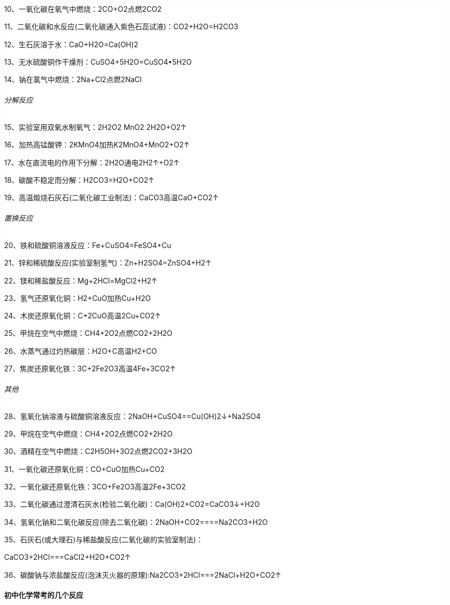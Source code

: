 10、一氧化碳在氧气中燃烧：2CO+O2点燃2CO2

11、二氧化碳和水反应(二氧化碳通入紫色石蕊试液)：CO2+H2O=H2CO3

12、生石灰溶于水：CaO+H2O=Ca(OH)2

13、无水硫酸铜作干燥剂：CuSO4+5H2O=CuSO4•5H2O

14、钠在氯气中燃烧：2Na+Cl2点燃2NaCl

###### 分解反应

15、实验室用双氧水制氧气：2H2O2 MnO2 2H2O+O2↑

16、加热高锰酸钾：2KMnO4加热K2MnO4+MnO2+O2↑

17、水在直流电的作用下分解：2H2O通电2H2↑+O2↑

18、碳酸不稳定而分解：H2CO3=H2O+CO2↑

19、高温煅烧石灰石(二氧化碳工业制法)：CaCO3高温CaO+CO2↑

###### 置换反应

20、铁和硫酸铜溶液反应：Fe+CuSO4=FeSO4+Cu

21、锌和稀硫酸反应(实验室制氢气)：Zn+H2SO4=ZnSO4+H2↑

22、镁和稀盐酸反应：Mg+2HCl=MgCl2+H2↑

23、氢气还原氧化铜：H2+CuO加热Cu+H2O

24、木炭还原氧化铜：C+2CuO高温2Cu+CO2↑

25、甲烷在空气中燃烧：CH4+2O2点燃CO2+2H2O

26、水蒸气通过灼热碳层：H2O+C高温H2+CO

27、焦炭还原氧化铁：3C+2Fe2O3高温4Fe+3CO2↑

###### 其他

28、氢氧化钠溶液与硫酸铜溶液反应：2NaOH+CuSO4==Cu(OH)2↓+Na2SO4

29、甲烷在空气中燃烧：CH4+2O2点燃CO2+2H2O

30、酒精在空气中燃烧：C2H5OH+3O2点燃2CO2+3H2O

31、一氧化碳还原氧化铜：CO+CuO加热Cu+CO2

32、一氧化碳还原氧化铁：3CO+Fe2O3高温2Fe+3CO2

33、二氧化碳通过澄清石灰水(检验二氧化碳)：Ca(OH)2+CO2=CaCO3↓+H2O

34、氢氧化钠和二氧化碳反应(除去二氧化碳)：2NaOH+CO2====Na2CO3+H2O

35、石灰石(或大理石)与稀盐酸反应(二氧化碳的实验室制法)：

CaCO3+2HCl===CaCl2+H2O+CO2↑

36、碳酸钠与浓盐酸反应(泡沫灭火器的原理):Na2CO3+2HCl===2NaCl+H2O+CO2↑

#### 初中化学常考的几个反应
